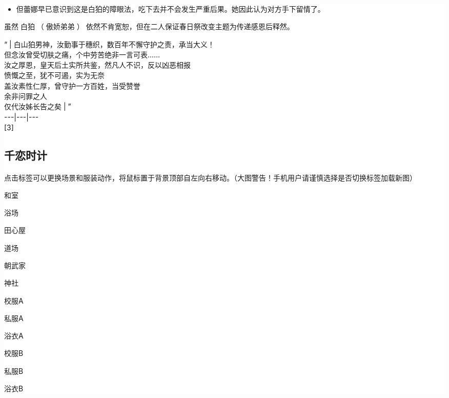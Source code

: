   * 但蕾娜早已意识到这是白狛的障眼法，吃下去并不会发生严重后果。她因此认为对方手下留情了。 

虽然  白狛  （  傲娇弟弟  ）  依然不肯宽恕，但在二人保证春日祭改变主题为传递感恩后释然。

“  |  白山狛男神，汝勤事于穗织，数百年不懈守护之责，承当大义！   
但念汝曾受切肤之痛，个中劳苦绝非一言可表……  
汝之厚恩，皇天后土实所共鉴，然凡人不识，反以凶恶相报  
愤慨之至，犹不可遏，实为无奈  
盖汝素性仁厚，曾守护一方百姓，当受赞誉  
余非问罪之人  
仅代汝姊长告之矣  |  ”   
---|---|---  
[3]  
  
##  千恋时计

点击标签可以更换场景和服装动作，将鼠标置于背景顶部自左向右移动。（大图警告！手机用户请谨慎选择是否切换标签加载新图）

和室

浴场

田心屋

道场

朝武家

神社

校服A

私服A

浴衣A

校服B

私服B

浴衣B